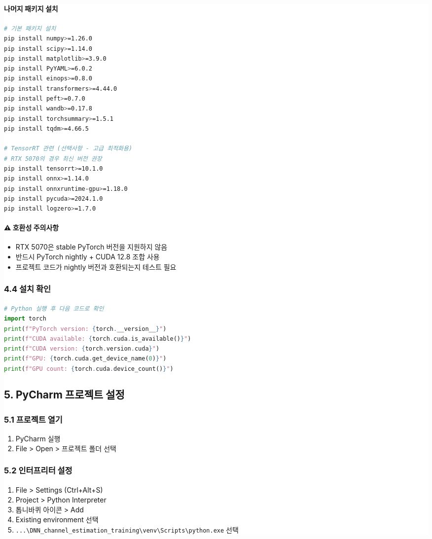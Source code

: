 #### 나머지 패키지 설치
```bash
# 기본 패키지 설치
pip install numpy>=1.26.0
pip install scipy>=1.14.0
pip install matplotlib>=3.9.0
pip install PyYAML>=6.0.2
pip install einops>=0.8.0
pip install transformers>=4.44.0
pip install peft>=0.7.0
pip install wandb>=0.17.8
pip install torchsummary>=1.5.1
pip install tqdm>=4.66.5

# TensorRT 관련 (선택사항 - 고급 최적화용)
# RTX 5070의 경우 최신 버전 권장
pip install tensorrt>=10.1.0
pip install onnx>=1.14.0
pip install onnxruntime-gpu>=1.18.0
pip install pycuda>=2024.1.0
pip install logzero>=1.7.0
```

#### ⚠️ 호환성 주의사항
- RTX 5070은 stable PyTorch 버전을 지원하지 않음
- 반드시 PyTorch nightly + CUDA 12.8 조합 사용
- 프로젝트 코드가 nightly 버전과 호환되는지 테스트 필요

### 4.4 설치 확인
```python
# Python 실행 후 다음 코드로 확인
import torch
print(f"PyTorch version: {torch.__version__}")
print(f"CUDA available: {torch.cuda.is_available()}")
print(f"CUDA version: {torch.version.cuda}")
print(f"GPU: {torch.cuda.get_device_name(0)}")
print(f"GPU count: {torch.cuda.device_count()}")
```

## 5. PyCharm 프로젝트 설정

### 5.1 프로젝트 열기
1. PyCharm 실행
2. File > Open > 프로젝트 폴더 선택

### 5.2 인터프리터 설정
1. File > Settings (Ctrl+Alt+S)
2. Project > Python Interpreter
3. 톱니바퀴 아이콘 > Add
4. Existing environment 선택
5. `...\DNN_channel_estimation_training\venv\Scripts\python.exe` 선택
